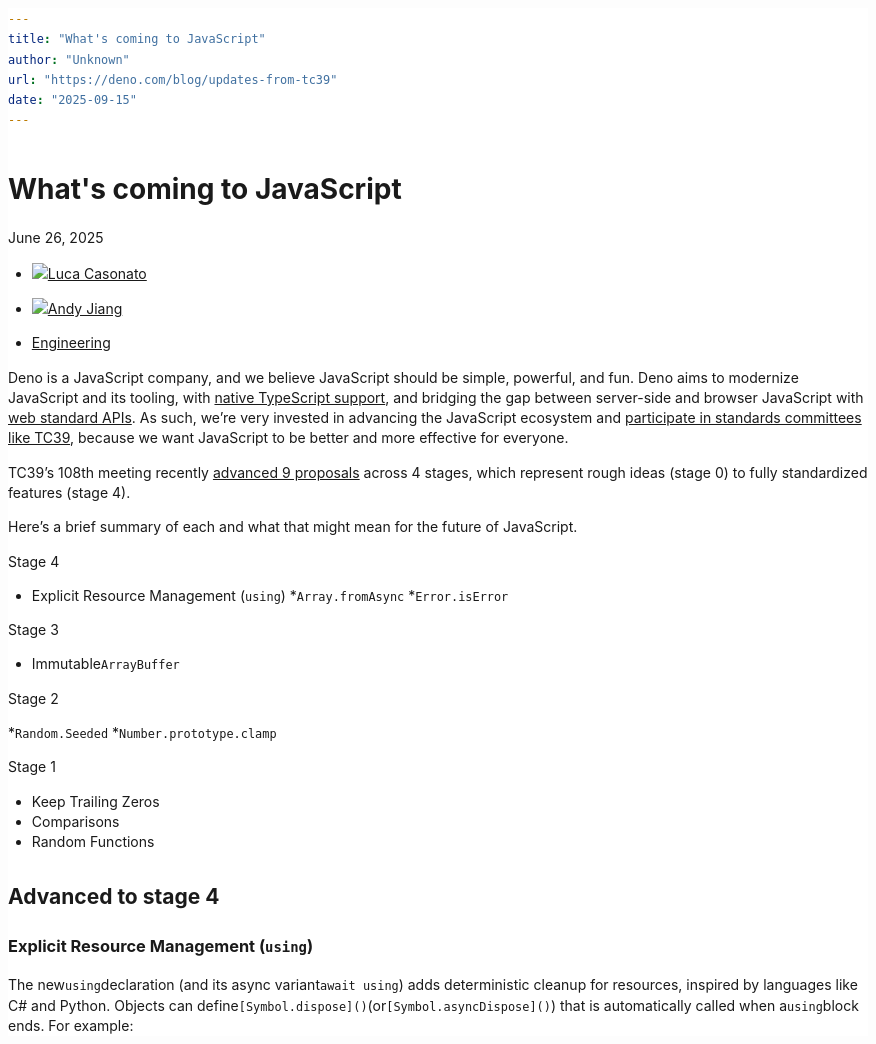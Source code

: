 ```yaml
---
title: "What's coming to JavaScript"
author: "Unknown"
url: "https://deno.com/blog/updates-from-tc39"
date: "2025-09-15"
---
```


# What's coming to JavaScript

June 26, 2025[](/feed "Atom Feed")

* [![](https://github.com/lucacasonato.png)Luca Casonato](https://github.com/lucacasonato)
* [![](https://github.com/lambtron.png)Andy Jiang](https://github.com/lambtron)

* [Engineering](/blog?tag=engineering)

Deno is a JavaScript company, and we believe JavaScript should be simple, powerful, and fun. Deno aims to modernize JavaScript and its tooling, with [native TypeScript support](https://docs.deno.com/runtime/fundamentals/typescript/), and bridging the gap between server-side and browser JavaScript with [web standard APIs](https://docs.deno.com/runtime/reference/web_platform_apis/). As such, we’re very invested in advancing the JavaScript ecosystem and [participate in standards committees like TC39](/blog/deno-joins-tc39), because we want JavaScript to be better and more effective for everyone.

TC39’s 108th meeting recently [advanced 9 proposals](https://tc39.es/process-document/) across 4 stages, which represent rough ideas (stage 0) to fully standardized features (stage 4).

Here’s a brief summary of each and what that might mean for the future of JavaScript.

Stage 4

* Explicit Resource Management (`using`)
*`Array.fromAsync`
*`Error.isError`

Stage 3

* Immutable`ArrayBuffer`

Stage 2

*`Random.Seeded`
*`Number.prototype.clamp`

Stage 1

* Keep Trailing Zeros
* Comparisons
* Random Functions

## Advanced to stage 4

### Explicit Resource Management (`using`)

The new`using`declaration (and its async variant`await using`) adds deterministic cleanup for resources, inspired by languages like C# and Python. Objects can define`[Symbol.dispose]()`(or`[Symbol.asyncDispose]()`) that is automatically called when a`using`block ends. For example:
